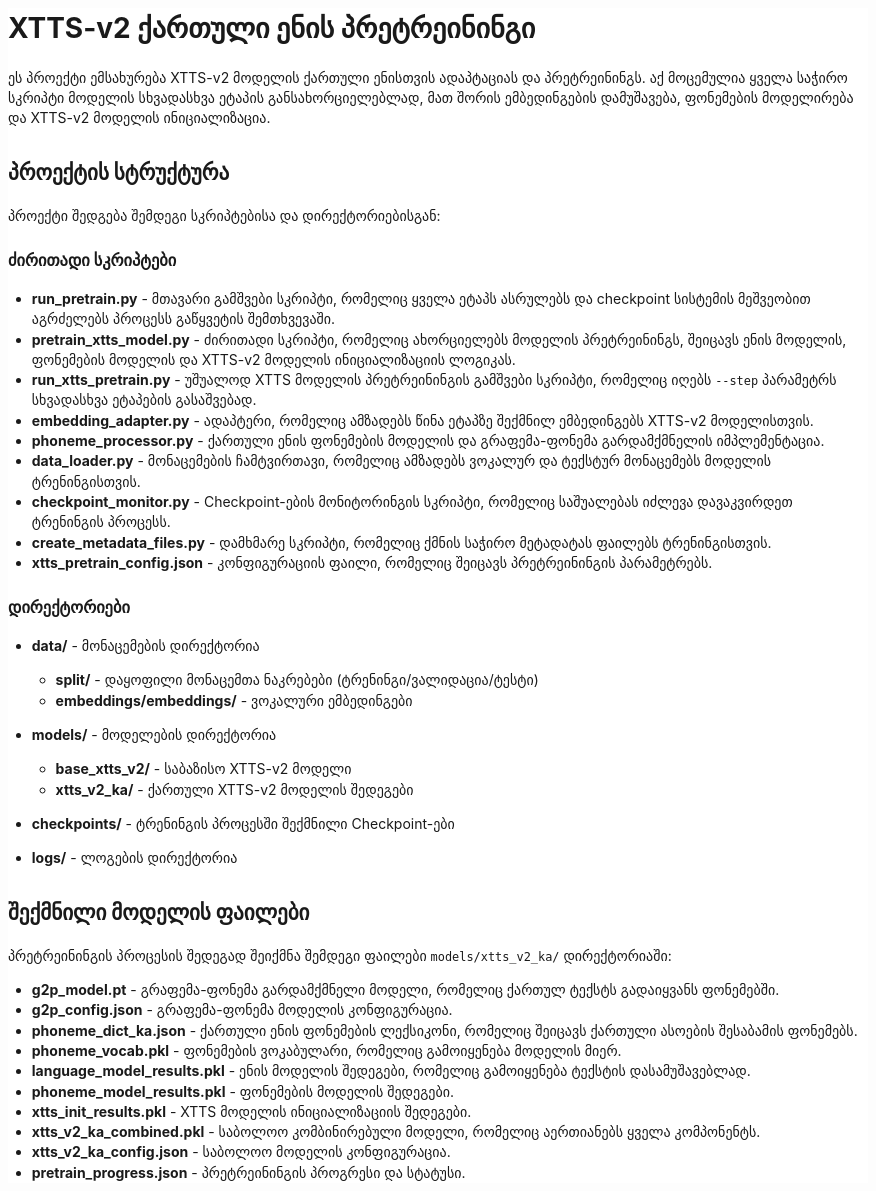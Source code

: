 # XTTS-v2 ქართული ენის პრეტრეინინგი

ეს პროექტი ემსახურება XTTS-v2 მოდელის ქართული ენისთვის ადაპტაციას და პრეტრეინინგს. აქ მოცემულია ყველა საჭირო სკრიპტი მოდელის სხვადასხვა ეტაპის განსახორციელებლად, მათ შორის ემბედინგების დამუშავება, ფონემების მოდელირება და XTTS-v2 მოდელის ინიციალიზაცია.

## პროექტის სტრუქტურა

პროექტი შედგება შემდეგი სკრიპტებისა და დირექტორიებისგან:

### ძირითადი სკრიპტები

- **run_pretrain.py** - მთავარი გამშვები სკრიპტი, რომელიც ყველა ეტაპს ასრულებს და checkpoint სისტემის მეშვეობით აგრძელებს პროცესს გაწყვეტის შემთხვევაში.
- **pretrain_xtts_model.py** - ძირითადი სკრიპტი, რომელიც ახორციელებს მოდელის პრეტრეინინგს, შეიცავს ენის მოდელის, ფონემების მოდელის და XTTS-v2 მოდელის ინიციალიზაციის ლოგიკას.
- **run_xtts_pretrain.py** - უშუალოდ XTTS მოდელის პრეტრეინინგის გამშვები სკრიპტი, რომელიც იღებს `--step` პარამეტრს სხვადასხვა ეტაპების გასაშვებად.
- **embedding_adapter.py** - ადაპტერი, რომელიც ამზადებს წინა ეტაპზე შექმნილ ემბედინგებს XTTS-v2 მოდელისთვის.
- **phoneme_processor.py** - ქართული ენის ფონემების მოდელის და გრაფემა-ფონემა გარდამქმნელის იმპლემენტაცია.
- **data_loader.py** - მონაცემების ჩამტვირთავი, რომელიც ამზადებს ვოკალურ და ტექსტურ მონაცემებს მოდელის ტრენინგისთვის.
- **checkpoint_monitor.py** - Checkpoint-ების მონიტორინგის სკრიპტი, რომელიც საშუალებას იძლევა დავაკვირდეთ ტრენინგის პროცესს.
- **create_metadata_files.py** - დამხმარე სკრიპტი, რომელიც ქმნის საჭირო მეტადატას ფაილებს ტრენინგისთვის.
- **xtts_pretrain_config.json** - კონფიგურაციის ფაილი, რომელიც შეიცავს პრეტრეინინგის პარამეტრებს.

### დირექტორიები

- **data/** - მონაცემების დირექტორია
  - **split/** - დაყოფილი მონაცემთა ნაკრებები (ტრენინგი/ვალიდაცია/ტესტი)
  - **embeddings/embeddings/** - ვოკალური ემბედინგები

- **models/** - მოდელების დირექტორია
  - **base_xtts_v2/** - საბაზისო XTTS-v2 მოდელი
  - **xtts_v2_ka/** - ქართული XTTS-v2 მოდელის შედეგები

- **checkpoints/** - ტრენინგის პროცესში შექმნილი Checkpoint-ები

- **logs/** - ლოგების დირექტორია

## შექმნილი მოდელის ფაილები

პრეტრეინინგის პროცესის შედეგად შეიქმნა შემდეგი ფაილები `models/xtts_v2_ka/` დირექტორიაში:

- **g2p_model.pt** - გრაფემა-ფონემა გარდამქმნელი მოდელი, რომელიც ქართულ ტექსტს გადაიყვანს ფონემებში.
- **g2p_config.json** - გრაფემა-ფონემა მოდელის კონფიგურაცია.
- **phoneme_dict_ka.json** - ქართული ენის ფონემების ლექსიკონი, რომელიც შეიცავს ქართული ასოების შესაბამის ფონემებს.
- **phoneme_vocab.pkl** - ფონემების ვოკაბულარი, რომელიც გამოიყენება მოდელის მიერ.
- **language_model_results.pkl** - ენის მოდელის შედეგები, რომელიც გამოიყენება ტექსტის დასამუშავებლად.
- **phoneme_model_results.pkl** - ფონემების მოდელის შედეგები.
- **xtts_init_results.pkl** - XTTS მოდელის ინიციალიზაციის შედეგები.
- **xtts_v2_ka_combined.pkl** - საბოლოო კომბინირებული მოდელი, რომელიც აერთიანებს ყველა კომპონენტს.
- **xtts_v2_ka_config.json** - საბოლოო მოდელის კონფიგურაცია.
- **pretrain_progress.json** - პრეტრეინინგის პროგრესი და სტატუსი.

